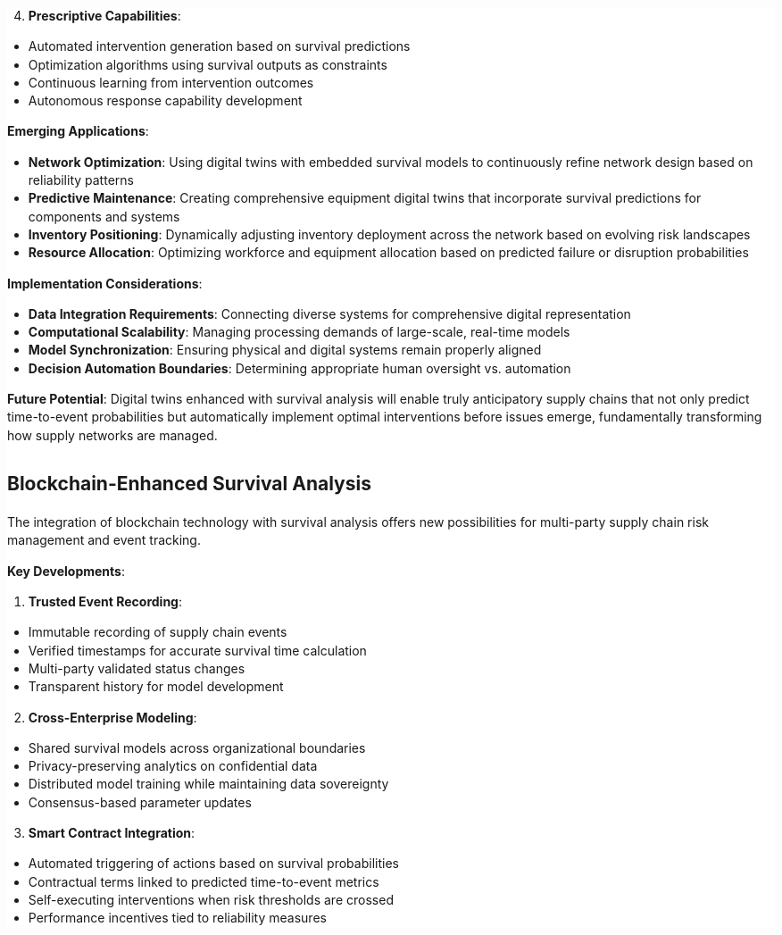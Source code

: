 4. **Prescriptive Capabilities**:

  - Automated intervention generation based on survival predictions
  - Optimization algorithms using survival outputs as constraints
  - Continuous learning from intervention outcomes
  - Autonomous response capability development

**Emerging Applications**:

- **Network Optimization**: Using digital twins with embedded survival models to continuously refine network design based on reliability patterns
- **Predictive Maintenance**: Creating comprehensive equipment digital twins that incorporate survival predictions for components and systems
- **Inventory Positioning**: Dynamically adjusting inventory deployment across the network based on evolving risk landscapes
- **Resource Allocation**: Optimizing workforce and equipment allocation based on predicted failure or disruption probabilities

**Implementation Considerations**:

- **Data Integration Requirements**: Connecting diverse systems for comprehensive digital representation
- **Computational Scalability**: Managing processing demands of large-scale, real-time models
- **Model Synchronization**: Ensuring physical and digital systems remain properly aligned
- **Decision Automation Boundaries**: Determining appropriate human oversight vs. automation

**Future Potential**: Digital twins enhanced with survival analysis will enable truly anticipatory supply chains that not only predict time-to-event probabilities but automatically implement optimal interventions before issues emerge, fundamentally transforming how supply networks are managed.

## Blockchain-Enhanced Survival Analysis

The integration of blockchain technology with survival analysis offers new possibilities for multi-party supply chain risk management and event tracking.

**Key Developments**:

1. **Trusted Event Recording**:

  - Immutable recording of supply chain events
  - Verified timestamps for accurate survival time calculation
  - Multi-party validated status changes
  - Transparent history for model development

2. **Cross-Enterprise Modeling**:

  - Shared survival models across organizational boundaries
  - Privacy-preserving analytics on confidential data
  - Distributed model training while maintaining data sovereignty
  - Consensus-based parameter updates

3. **Smart Contract Integration**:

  - Automated triggering of actions based on survival probabilities
  - Contractual terms linked to predicted time-to-event metrics
  - Self-executing interventions when risk thresholds are crossed
  - Performance incentives tied to reliability measures
